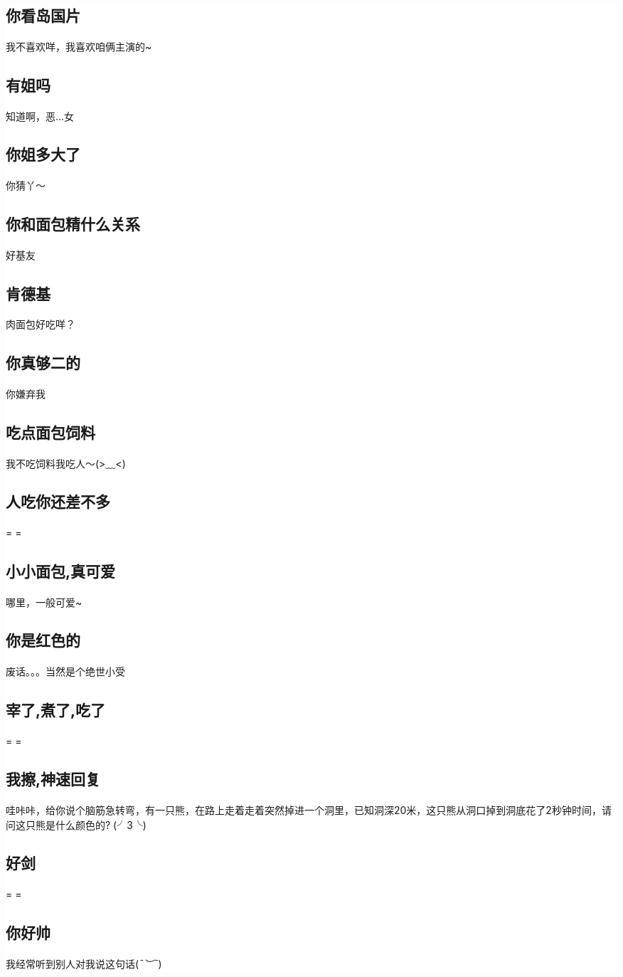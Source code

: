 ## 你看岛国片
我不喜欢咩，我喜欢咱俩主演的~

## 有姐吗
知道啊，恶...女

## 你姐多大了
你猜丫〜

## 你和面包精什么关系
好基友

## 肯德基
肉面包好吃咩？

## 你真够二的
你嫌弃我

## 吃点面包饲料
我不吃饲料我吃人～(>﹏<)

## 人吃你还差不多
= =

## 小小面包,真可爱
哪里，一般可爱~

## 你是红色的
废话。。。当然是个绝世小受

## 宰了,煮了,吃了
= =

## 我擦,神速回复
哇咔咔，给你说个脑筋急转弯，有一只熊，在路上走着走着突然掉进一个洞里，已知洞深20米，这只熊从洞口掉到洞底花了2秒钟时间，请问这只熊是什么颜色的? (╯3╰)

## 好剑
= =

## 你好帅
我经常听到别人对我说这句话(*¯︶¯*)
